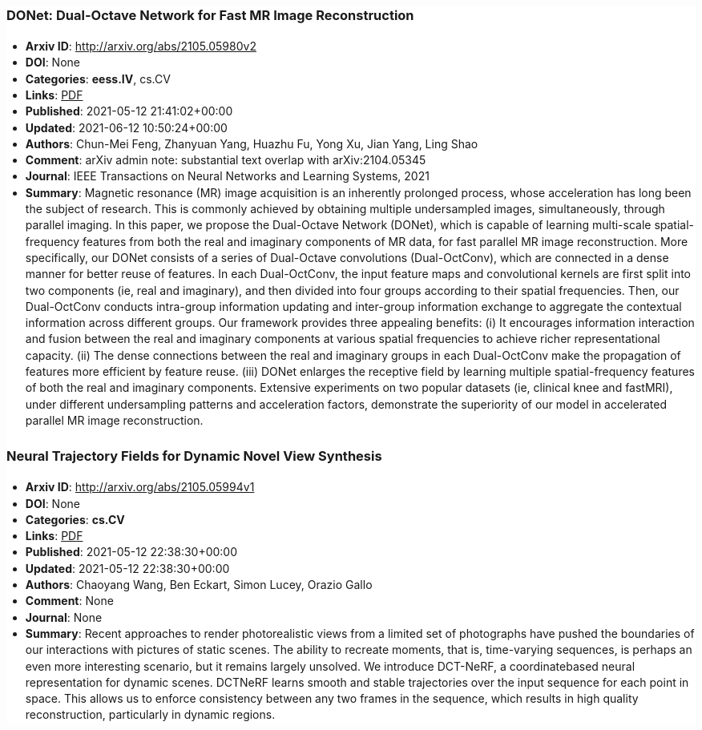 

### DONet: Dual-Octave Network for Fast MR Image Reconstruction
- **Arxiv ID**: http://arxiv.org/abs/2105.05980v2
- **DOI**: None
- **Categories**: **eess.IV**, cs.CV
- **Links**: [PDF](http://arxiv.org/pdf/2105.05980v2)
- **Published**: 2021-05-12 21:41:02+00:00
- **Updated**: 2021-06-12 10:50:24+00:00
- **Authors**: Chun-Mei Feng, Zhanyuan Yang, Huazhu Fu, Yong Xu, Jian Yang, Ling Shao
- **Comment**: arXiv admin note: substantial text overlap with arXiv:2104.05345
- **Journal**: IEEE Transactions on Neural Networks and Learning Systems, 2021
- **Summary**: Magnetic resonance (MR) image acquisition is an inherently prolonged process, whose acceleration has long been the subject of research. This is commonly achieved by obtaining multiple undersampled images, simultaneously, through parallel imaging. In this paper, we propose the Dual-Octave Network (DONet), which is capable of learning multi-scale spatial-frequency features from both the real and imaginary components of MR data, for fast parallel MR image reconstruction. More specifically, our DONet consists of a series of Dual-Octave convolutions (Dual-OctConv), which are connected in a dense manner for better reuse of features. In each Dual-OctConv, the input feature maps and convolutional kernels are first split into two components (ie, real and imaginary), and then divided into four groups according to their spatial frequencies. Then, our Dual-OctConv conducts intra-group information updating and inter-group information exchange to aggregate the contextual information across different groups. Our framework provides three appealing benefits: (i) It encourages information interaction and fusion between the real and imaginary components at various spatial frequencies to achieve richer representational capacity. (ii) The dense connections between the real and imaginary groups in each Dual-OctConv make the propagation of features more efficient by feature reuse. (iii) DONet enlarges the receptive field by learning multiple spatial-frequency features of both the real and imaginary components. Extensive experiments on two popular datasets (ie, clinical knee and fastMRI), under different undersampling patterns and acceleration factors, demonstrate the superiority of our model in accelerated parallel MR image reconstruction.



### Neural Trajectory Fields for Dynamic Novel View Synthesis
- **Arxiv ID**: http://arxiv.org/abs/2105.05994v1
- **DOI**: None
- **Categories**: **cs.CV**
- **Links**: [PDF](http://arxiv.org/pdf/2105.05994v1)
- **Published**: 2021-05-12 22:38:30+00:00
- **Updated**: 2021-05-12 22:38:30+00:00
- **Authors**: Chaoyang Wang, Ben Eckart, Simon Lucey, Orazio Gallo
- **Comment**: None
- **Journal**: None
- **Summary**: Recent approaches to render photorealistic views from a limited set of photographs have pushed the boundaries of our interactions with pictures of static scenes. The ability to recreate moments, that is, time-varying sequences, is perhaps an even more interesting scenario, but it remains largely unsolved. We introduce DCT-NeRF, a coordinatebased neural representation for dynamic scenes. DCTNeRF learns smooth and stable trajectories over the input sequence for each point in space. This allows us to enforce consistency between any two frames in the sequence, which results in high quality reconstruction, particularly in dynamic regions.




